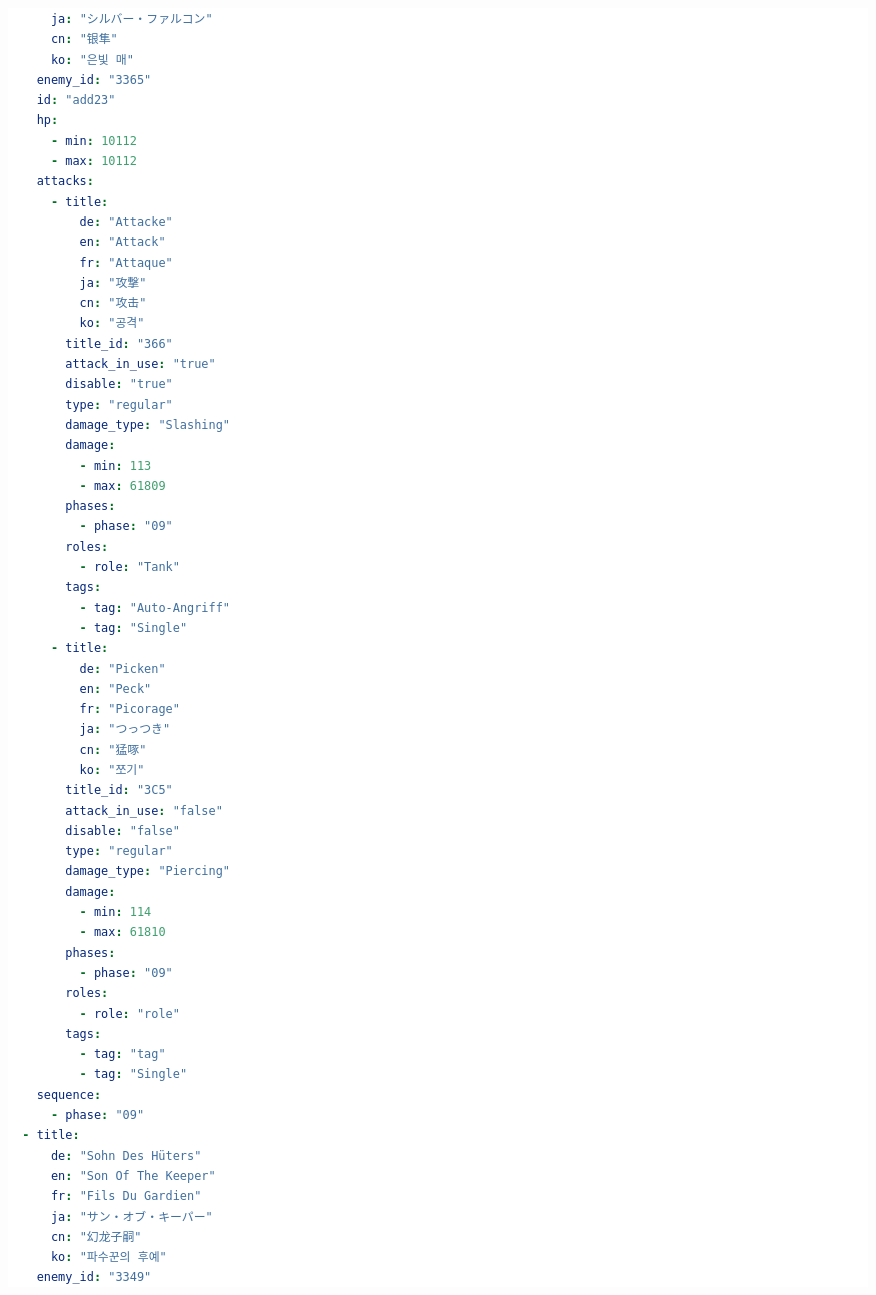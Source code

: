 ```yaml
      ja: "シルバー・ファルコン"
      cn: "银隼"
      ko: "은빛 매"
    enemy_id: "3365"
    id: "add23"
    hp:
      - min: 10112
      - max: 10112
    attacks:
      - title:
          de: "Attacke"
          en: "Attack"
          fr: "Attaque"
          ja: "攻撃"
          cn: "攻击"
          ko: "공격"
        title_id: "366"
        attack_in_use: "true"
        disable: "true"
        type: "regular"
        damage_type: "Slashing"
        damage:
          - min: 113
          - max: 61809
        phases:
          - phase: "09"
        roles:
          - role: "Tank"
        tags:
          - tag: "Auto-Angriff"
          - tag: "Single"
      - title:
          de: "Picken"
          en: "Peck"
          fr: "Picorage"
          ja: "つっつき"
          cn: "猛啄"
          ko: "쪼기"
        title_id: "3C5"
        attack_in_use: "false"
        disable: "false"
        type: "regular"
        damage_type: "Piercing"
        damage:
          - min: 114
          - max: 61810
        phases:
          - phase: "09"
        roles:
          - role: "role"
        tags:
          - tag: "tag"
          - tag: "Single"
    sequence:
      - phase: "09"
  - title:
      de: "Sohn Des Hüters"
      en: "Son Of The Keeper"
      fr: "Fils Du Gardien"
      ja: "サン・オブ・キーパー"
      cn: "幻龙子嗣"
      ko: "파수꾼의 후예"
    enemy_id: "3349"
```
